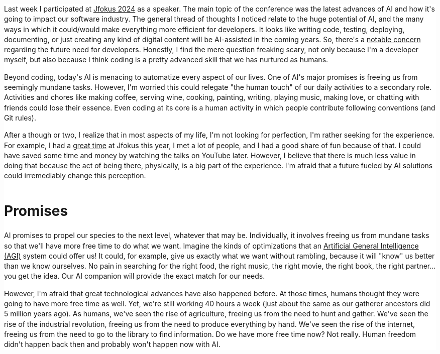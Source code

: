 Last week I participated at [Jfokus 2024](https://www.jfokus.se/talks/1661) as a speaker.
The main topic of the conference was the latest advances of AI and how it's going to impact our software industry. 
The general thread of thoughts I noticed relate to the huge potential of AI, and the many ways in which it could/would make everything more efficient for developers. 
It looks like writing code, testing, deploying, documenting, or just creating any kind of digital content will be AI-assisted in the coming years.
So, there's a [notable concern](https://youtu.be/rENT1fDR69I?si=pH27Skp26xXGGp2D) regarding the future need for developers.
Honestly, I find the mere question freaking scary, not only because I'm a developer myself, but also because I think coding is a pretty advanced skill that we has nurtured as humans. 

Beyond coding, today's AI is menacing to automatize every aspect of our lives.
One of AI's major promises is freeing us from seemingly mundane tasks.
However, I'm worried this could relegate "the human touch" of our daily activities to a secondary role.
Activities and chores like making coffee, serving wine, cooking, painting, writing, playing music, making love, or chatting with friends could lose their essence.
Even coding at its core is a human activity in which people contribute following conventions (and Git rules).

After a though or two, I realize that in most aspects of my life, I'm not looking for perfection, I'm rather seeking for the experience.
For example, I had a [great time](https://www.linkedin.com/posts/cesarsotovalero_jfokus2024-javacommunity-success-activity-7161289069065338880-ptRZ?utm_source=share&utm_medium=member_desktop) at Jfokus this year, I met a lot of people, and I had a good share of fun because of that. 
I could have saved some time and money by watching the talks on YouTube later.
However, I believe that there is much less value in doing that because the act of being there, physically, is a big part of the experience.
I'm afraid that a future fueled by AI solutions could irremediably change this perception.

# Promises

AI promises to propel our species to the next level, whatever that may be.
Individually, it involves freeing us from mundane tasks so that we'll have more free time to do what we want.
Imagine the kinds of optimizations that an [Artificial General Intelligence (AGI)](https://en.wikipedia.org/wiki/Artificial_general_intelligence) system could offer us! 
It could, for example, give us exactly what we want without rambling, because it will "know" us better than we know ourselves. 
No pain in searching for the right food, the right music, the right movie, the right book, the right partner... you get the idea. 
Our AI companion will provide the exact match for our needs.

However, I'm afraid that great technological advances have also happened before.
At those times, humans thought they were going to have more free time as well.
Yet, we're still working 40 hours a week (just about the same as our gatherer ancestors did 5 million years ago). 
As humans, we've seen the rise of agriculture, freeing us from the need to hunt and gather.
We've seen the rise of the industrial revolution, freeing us from the need to produce everything by hand.
We've seen the rise of the internet, freeing us from the need to go to the library to find information. 
Do we have more free time now?
Not really.
Human freedom didn't happen back then and probably won't happen now with AI.
